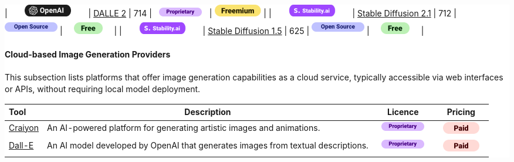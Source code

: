 | [<img src="https://github.com/LSeu-Open/AIEnhancedWork/blob/main/Images/Organization/OpenAI.svg" alt="OpenAI" width="130" height="20" />](https://openai.com/) | [DALLE 2](https://openai.com/index/dall-e-2/) | 714 | [<img src="https://github.com/LSeu-Open/AIEnhancedWork/blob/main/Images/Licence/proprietary.svg" alt="proprietary" width="90" height="15" />](https://www.heavybit.com/library/article/open-source-vs-proprietary) | [<img src="https://github.com/LSeu-Open/AIEnhancedWork/blob/main/Images/Pricing/Freemium.svg" alt="Freemium" width="80" height="20" />](https://builtin.com/articles/freemium)  |
| [<img src="https://github.com/LSeu-Open/AIEnhancedWork/blob/main/Images/Organization/Stability.svg" alt="stability" width="130" height="20" />](https://stability.ai/) | [Stable Diffusion 2.1](https://stability.ai/stable-image) | 712 | [<img src="https://github.com/LSeu-Open/AIEnhancedWork/blob/main/Images/Licence/opensource.svg" alt="opensource" width="90" height="25" />](https://opensource.com/resources/what-open-source) | <img src="https://github.com/LSeu-Open/AIEnhancedWork/blob/main/Images/Pricing/free.svg" alt="free" width="80" height="20" />      |
| [<img src="https://github.com/LSeu-Open/AIEnhancedWork/blob/main/Images/Organization/Stability.svg" alt="stability" width="130" height="20" />](https://stability.ai/) | [Stable Diffusion 1.5](https://stability.ai/stable-image) | 625 | [<img src="https://github.com/LSeu-Open/AIEnhancedWork/blob/main/Images/Licence/opensource.svg" alt="opensource" width="90" height="25" />](https://opensource.com/resources/what-open-source) | <img src="https://github.com/LSeu-Open/AIEnhancedWork/blob/main/Images/Pricing/free.svg" alt="free" width="80" height="20" />      |

#### Cloud-based Image Generation Providers

This subsection lists platforms that offer image generation capabilities as a cloud service, typically accessible via web interfaces or APIs, without requiring local model deployment.

| Tool              | Description                                                                                                         |  Licence     | Pricing     |
|:------------------|---------------------------------------------------------------------------------------------------------------------|:-----------:|:-----------:|
| [Craiyon](https://www.craiyon.com/) | An AI-powered platform for generating artistic images and animations.                             | [<img src="https://github.com/LSeu-Open/AIEnhancedWork/blob/main/Images/Licence/proprietary.svg" alt="proprietary" width="90" height="15" />](https://www.heavybit.com/library/article/open-source-vs-proprietary) | <img src="https://github.com/LSeu-Open/AIEnhancedWork/blob/main/Images/Pricing/Paid.svg" alt="Paid" width="80" height="20" />        |
| [Dall-E](https://openai.com/research/dall-e) | An AI model developed by OpenAI that generates images from textual descriptions.         | [<img src="https://github.com/LSeu-Open/AIEnhancedWork/blob/main/Images/Licence/proprietary.svg" alt="proprietary" width="90" height="15" />](https://www.heavybit.com/library/article/open-source-vs-proprietary) | <img src="https://github.com/LSeu-Open/AIEnhancedWork/blob/main/Images/Pricing/Paid.svg" alt="Paid" width="80" height="20" />|